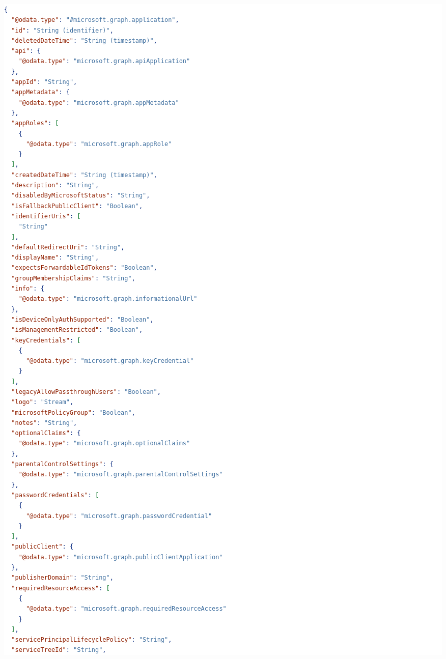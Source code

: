 ``` json
{
  "@odata.type": "#microsoft.graph.application",
  "id": "String (identifier)",
  "deletedDateTime": "String (timestamp)",
  "api": {
    "@odata.type": "microsoft.graph.apiApplication"
  },
  "appId": "String",
  "appMetadata": {
    "@odata.type": "microsoft.graph.appMetadata"
  },
  "appRoles": [
    {
      "@odata.type": "microsoft.graph.appRole"
    }
  ],
  "createdDateTime": "String (timestamp)",
  "description": "String",
  "disabledByMicrosoftStatus": "String",
  "isFallbackPublicClient": "Boolean",
  "identifierUris": [
    "String"
  ],
  "defaultRedirectUri": "String",
  "displayName": "String",
  "expectsForwardableIdTokens": "Boolean",
  "groupMembershipClaims": "String",
  "info": {
    "@odata.type": "microsoft.graph.informationalUrl"
  },
  "isDeviceOnlyAuthSupported": "Boolean",
  "isManagementRestricted": "Boolean",
  "keyCredentials": [
    {
      "@odata.type": "microsoft.graph.keyCredential"
    }
  ],
  "legacyAllowPassthroughUsers": "Boolean",
  "logo": "Stream",
  "microsoftPolicyGroup": "Boolean",
  "notes": "String",
  "optionalClaims": {
    "@odata.type": "microsoft.graph.optionalClaims"
  },
  "parentalControlSettings": {
    "@odata.type": "microsoft.graph.parentalControlSettings"
  },
  "passwordCredentials": [
    {
      "@odata.type": "microsoft.graph.passwordCredential"
    }
  ],
  "publicClient": {
    "@odata.type": "microsoft.graph.publicClientApplication"
  },
  "publisherDomain": "String",
  "requiredResourceAccess": [
    {
      "@odata.type": "microsoft.graph.requiredResourceAccess"
    }
  ],
  "servicePrincipalLifecyclePolicy": "String",
  "serviceTreeId": "String",
```